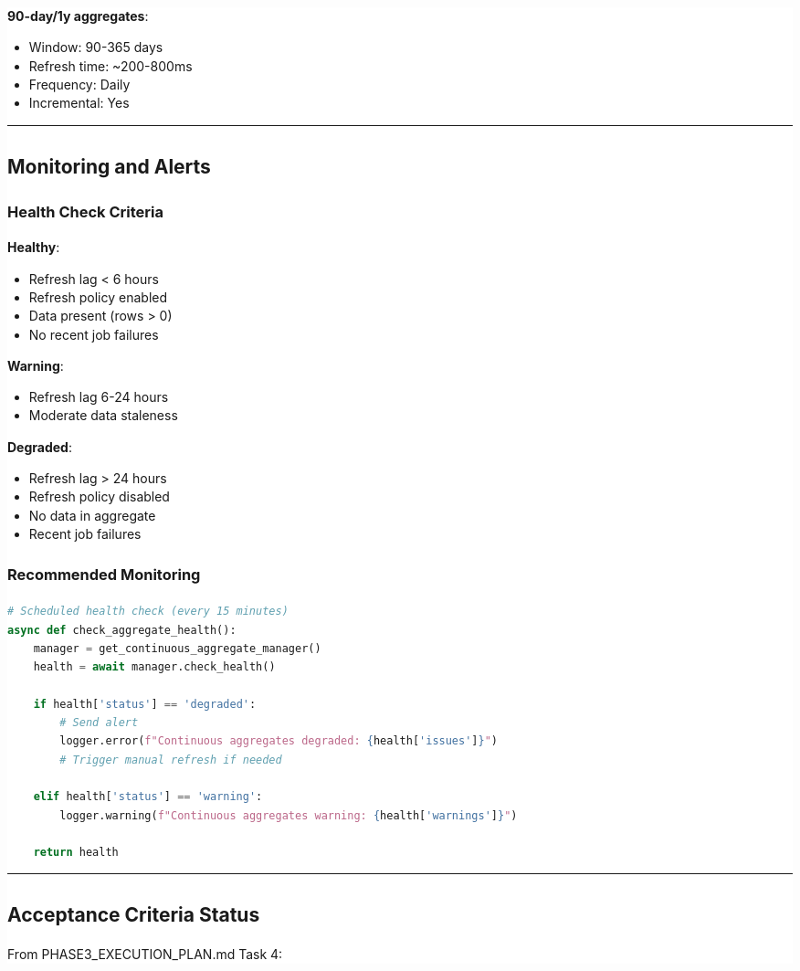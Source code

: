 **90-day/1y aggregates**:
- Window: 90-365 days
- Refresh time: ~200-800ms
- Frequency: Daily
- Incremental: Yes

---

## Monitoring and Alerts

### Health Check Criteria

**Healthy**:
- Refresh lag < 6 hours
- Refresh policy enabled
- Data present (rows > 0)
- No recent job failures

**Warning**:
- Refresh lag 6-24 hours
- Moderate data staleness

**Degraded**:
- Refresh lag > 24 hours
- Refresh policy disabled
- No data in aggregate
- Recent job failures

### Recommended Monitoring

```python
# Scheduled health check (every 15 minutes)
async def check_aggregate_health():
    manager = get_continuous_aggregate_manager()
    health = await manager.check_health()

    if health['status'] == 'degraded':
        # Send alert
        logger.error(f"Continuous aggregates degraded: {health['issues']}")
        # Trigger manual refresh if needed

    elif health['status'] == 'warning':
        logger.warning(f"Continuous aggregates warning: {health['warnings']}")

    return health
```

---

## Acceptance Criteria Status

From PHASE3_EXECUTION_PLAN.md Task 4:
